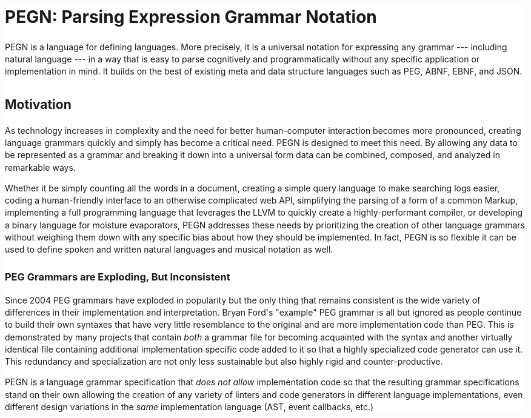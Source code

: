 # PEGN: Parsing Expression Grammar Notation

PEGN is a language for defining languages. More precisely, it is a
universal notation for expressing any grammar --- including natural
language --- in a way that is easy to parse cognitively and
programmatically without any specific application or implementation in
mind. It builds on the best of existing meta and data structure
languages such as PEG, ABNF, EBNF, and JSON.

## Motivation

As technology increases in complexity and the need for better
human-computer interaction becomes more pronounced, creating language
grammars quickly and simply has become a critical need. PEGN is designed
to meet this need. By allowing any data to be represented as a grammar
and breaking it down into a universal form data can be combined,
composed, and analyzed in remarkable ways. 

Whether it be simply counting all the words in a document, creating a
simple query language to make searching logs easier, coding a
human-friendly interface to an otherwise complicated web API,
simplifying the parsing of a form of a common Markup, implementing a
full programming language that leverages the LLVM to
quickly create a highly-performant compiler, or developing a binary
language for moisture evaporators, PEGN addresses these needs by
prioritizing the creation of other language grammars without weighing
them down with any specific bias about how they should be implemented. In fact,
PEGN is so flexible it can be used to define spoken and written natural
languages and musical notation as well.

### PEG Grammars are Exploding, But Inconsistent

Since 2004 PEG grammars have exploded in popularity but the only thing
that remains consistent is the wide variety of differences in their
implementation and interpretation. Bryan Ford's "example" PEG grammar is
all but ignored as people continue to build their own syntaxes that have
very little resemblance to the original and are more implementation code
than PEG. This is demonstrated by many projects that contain *both* a
grammar file for becoming acquainted with the syntax and another
virtually identical file containing additional implementation specific
code added to it so that a highly specialized code generator can use it.
This redundancy and specialization are not only less sustainable but also
highly rigid and counter-productive.

PEGN is a language grammar specification that *does not allow*
implementation code  so that the resulting grammar specifications stand
on their own allowing the creation of any variety of linters and code
generators in different language implementations, even different design
variations in the *same* implementation language (AST, event callbacks,
etc.)
